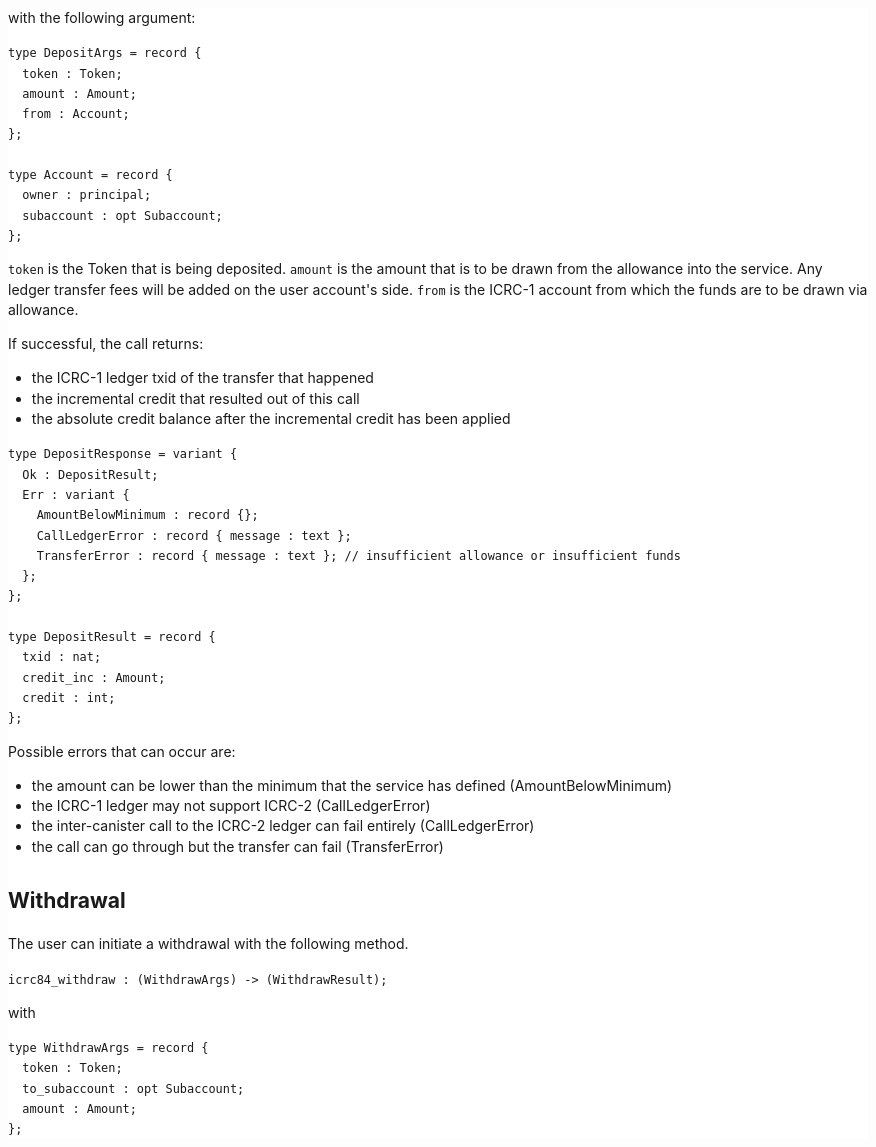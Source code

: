 with the following argument:

```candid "Type definitions" +=
type DepositArgs = record {
  token : Token;
  amount : Amount;
  from : Account;
};

type Account = record {
  owner : principal;
  subaccount : opt Subaccount;
};
```

`token` is the Token that is being deposited.
`amount` is the amount that is to be drawn from the allowance into the service.
Any ledger transfer fees will be added on the user account's side.
`from` is the ICRC-1 account from which the funds are to be drawn via allowance.

If successful, the call returns:

* the ICRC-1 ledger txid of the transfer that happened 
* the incremental credit that resulted out of this call
* the absolute credit balance after the incremental credit has been applied 

```candid "Type definitions" +=
type DepositResponse = variant {
  Ok : DepositResult;
  Err : variant {
    AmountBelowMinimum : record {};
    CallLedgerError : record { message : text };
    TransferError : record { message : text }; // insufficient allowance or insufficient funds
  };
};

type DepositResult = record {
  txid : nat;
  credit_inc : Amount;
  credit : int;
};
```

Possible errors that can occur are:
* the amount can be lower than the minimum that the service has defined (AmountBelowMinimum)
* the ICRC-1 ledger may not support ICRC-2 (CallLedgerError)
* the inter-canister call to the ICRC-2 ledger can fail entirely (CallLedgerError)
* the call can go through but the transfer can fail (TransferError)

## Withdrawal

The user can initiate a withdrawal with the following method.

```candid "Methods" +=
icrc84_withdraw : (WithdrawArgs) -> (WithdrawResult);
```
with
```candid "Type definitions" +=
type WithdrawArgs = record {
  token : Token;
  to_subaccount : opt Subaccount;
  amount : Amount;
};
```
